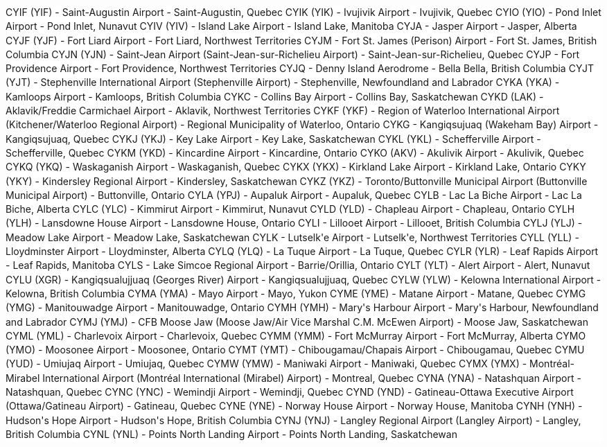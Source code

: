 CYIF (YIF) - Saint-Augustin Airport - Saint-Augustin, Quebec
CYIK (YIK) - Ivujivik Airport - Ivujivik, Quebec
CYIO (YIO) - Pond Inlet Airport - Pond Inlet, Nunavut
CYIV (YIV) - Island Lake Airport - Island Lake, Manitoba
CYJA - Jasper Airport - Jasper, Alberta
CYJF (YJF) - Fort Liard Airport - Fort Liard, Northwest Territories
CYJM - Fort St. James (Perison) Airport - Fort St. James, British Columbia
CYJN (YJN) - Saint-Jean Airport (Saint-Jean-sur-Richelieu Airport) - Saint-Jean-sur-Richelieu, Quebec
CYJP - Fort Providence Airport - Fort Providence, Northwest Territories
CYJQ - Denny Island Aerodrome - Bella Bella, British Columbia
CYJT (YJT) - Stephenville International Airport (Stephenville Airport) - Stephenville, Newfoundland and Labrador
CYKA (YKA) - Kamloops Airport - Kamloops, British Columbia
CYKC - Collins Bay Airport - Collins Bay, Saskatchewan
CYKD (LAK) - Aklavik/Freddie Carmichael Airport - Aklavik, Northwest Territories
CYKF (YKF) - Region of Waterloo International Airport (Kitchener/Waterloo Regional Airport) - Regional Municipality of Waterloo, Ontario
CYKG - Kangiqsujuaq (Wakeham Bay) Airport - Kangiqsujuaq, Quebec
CYKJ (YKJ) - Key Lake Airport - Key Lake, Saskatchewan
CYKL (YKL) - Schefferville Airport - Schefferville, Quebec
CYKM (YKD) - Kincardine Airport - Kincardine, Ontario
CYKO (AKV) - Akulivik Airport - Akulivik, Quebec
CYKQ (YKQ) - Waskaganish Airport - Waskaganish, Quebec
CYKX (YKX) - Kirkland Lake Airport - Kirkland Lake, Ontario
CYKY (YKY) - Kindersley Regional Airport - Kindersley, Saskatchewan
CYKZ (YKZ) - Toronto/Buttonville Municipal Airport (Buttonville Municipal Airport) - Buttonville, Ontario
CYLA (YPJ) - Aupaluk Airport - Aupaluk, Quebec
CYLB - Lac La Biche Airport - Lac La Biche, Alberta
CYLC (YLC) - Kimmirut Airport - Kimmirut, Nunavut
CYLD (YLD) - Chapleau Airport - Chapleau, Ontario
CYLH (YLH) - Lansdowne House Airport - Lansdowne House, Ontario
CYLI - Lillooet Airport - Lillooet, British Columbia
CYLJ (YLJ) - Meadow Lake Airport - Meadow Lake, Saskatchewan
CYLK - Lutselk'e Airport - Lutselk'e, Northwest Territories
CYLL (YLL) - Lloydminster Airport - Lloydminster, Alberta
CYLQ (YLQ) - La Tuque Airport - La Tuque, Quebec
CYLR (YLR) - Leaf Rapids Airport - Leaf Rapids, Manitoba
CYLS - Lake Simcoe Regional Airport - Barrie/Orillia, Ontario
CYLT (YLT) - Alert Airport - Alert, Nunavut
CYLU (XGR) - Kangiqsualujjuaq (Georges River) Airport - Kangiqsualujjuaq, Quebec
CYLW (YLW) - Kelowna International Airport - Kelowna, British Columbia
CYMA (YMA) - Mayo Airport - Mayo, Yukon
CYME (YME) - Matane Airport - Matane, Quebec
CYMG (YMG) - Manitouwadge Airport - Manitouwadge, Ontario
CYMH (YMH) - Mary's Harbour Airport - Mary's Harbour, Newfoundland and Labrador
CYMJ (YMJ) - CFB Moose Jaw (Moose Jaw/Air Vice Marshal C.M. McEwen Airport) - Moose Jaw, Saskatchewan
CYML (YML) - Charlevoix Airport - Charlevoix, Quebec
CYMM (YMM) - Fort McMurray Airport - Fort McMurray, Alberta
CYMO (YMO) - Moosonee Airport - Moosonee, Ontario
CYMT (YMT) - Chibougamau/Chapais Airport - Chibougamau, Quebec
CYMU (YUD) - Umiujaq Airport - Umiujaq, Quebec
CYMW (YMW) - Maniwaki Airport - Maniwaki, Quebec
CYMX (YMX) - Montréal-Mirabel International Airport (Montréal International (Mirabel) Airport) - Montreal, Quebec
CYNA (YNA) - Natashquan Airport - Natashquan, Quebec
CYNC (YNC) - Wemindji Airport - Wemindji, Quebec
CYND (YND) - Gatineau-Ottawa Executive Airport (Ottawa/Gatineau Airport) - Gatineau, Quebec
CYNE (YNE) - Norway House Airport - Norway House, Manitoba
CYNH (YNH) - Hudson's Hope Airport - Hudson's Hope, British Columbia
CYNJ (YNJ) - Langley Regional Airport (Langley Airport) - Langley, British Columbia
CYNL (YNL) - Points North Landing Airport - Points North Landing, Saskatchewan